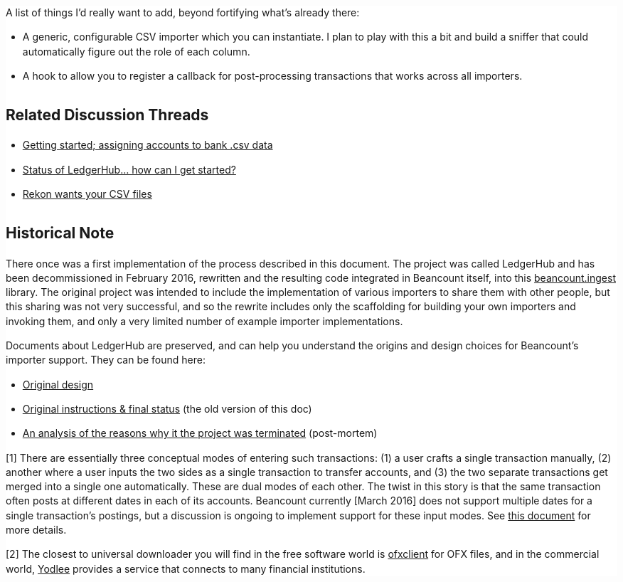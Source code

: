 A list of things I’d really want to add, beyond fortifying what’s already there:

-   A generic, configurable CSV importer which you can instantiate. I plan to play with this a bit and build a sniffer that could automatically figure out the role of each column.

-   A hook to allow you to register a callback for post-processing transactions that works across all importers.

Related Discussion Threads
--------------------------

-   [<span class="underline">Getting started; assigning accounts to bank .csv data</span>](https://groups.google.com/d/msg/ledger-cli/u648SA1o-Ek/DzZmu8wVCAAJ)

-   [<span class="underline">Status of LedgerHub… how can I get started?</span>](https://groups.google.com/d/msg/beancount/qFZvGBLuJos/WSaNY0sEc-wJ)

-   [<span class="underline">Rekon wants your CSV files</span>](https://groups.google.com/d/msg/ledger-cli/n_WNc-tZabU/sh09irl-C-kJ)

Historical Note
---------------

There once was a first implementation of the process described in this document. The project was called LedgerHub and has been decommissioned in February 2016, rewritten and the resulting code integrated in Beancount itself, into this [<span class="underline">beancount.ingest</span>](https://bitbucket.org/blais/beancount/src/tip/src/python/beancount/ingest/) library. The original project was intended to include the implementation of various importers to share them with other people, but this sharing was not very successful, and so the rewrite includes only the scaffolding for building your own importers and invoking them, and only a very limited number of example importer implementations.

Documents about LedgerHub are preserved, and can help you understand the origins and design choices for Beancount’s importer support. They can be found here:

-   [<span class="underline">Original design</span>](http://furius.ca/beancount/doc/ledgerhub/design-doc)

-   [<span class="underline">Original instructions & final status</span>](http://furius.ca/beancount/doc/ledgerhub/manual) (the old version of this doc)

-   [<span class="underline">An analysis of the reasons why it the project was terminated</span>](http://furius.ca/beancount/doc/ledgerhub/postmortem) (post-mortem)

[1] There are essentially three conceptual modes of entering such transactions: (1) a user crafts a single transaction manually, (2) another where a user inputs the two sides as a single transaction to transfer accounts, and (3) the two separate transactions get merged into a single one automatically. These are dual modes of each other. The twist in this story is that the same transaction often posts at different dates in each of its accounts. Beancount currently \[March 2016\] does not support multiple dates for a single transaction’s postings, but a discussion is ongoing to implement support for these input modes. See [<span class="underline">this document</span>](http://furius.ca/beancount/doc/proposal-settlement) for more details.

[2] The closest to universal downloader you will find in the free software world is [<span class="underline">ofxclient</span>](https://github.com/captin411/ofxclient) for OFX files, and in the commercial world, [<span class="underline">Yodlee</span>](http://www.yodlee.com/) provides a service that connects to many financial institutions.
